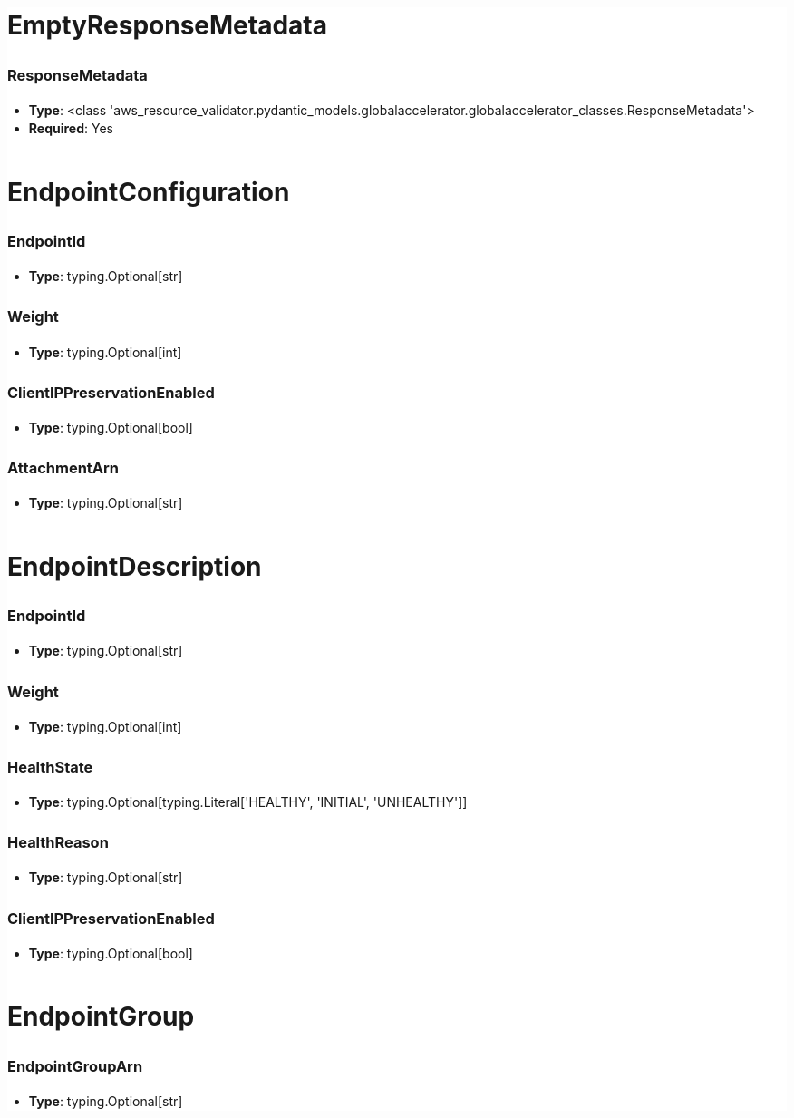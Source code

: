 # EmptyResponseMetadata

### ResponseMetadata
- **Type**: <class 'aws_resource_validator.pydantic_models.globalaccelerator.globalaccelerator_classes.ResponseMetadata'>
- **Required**: Yes


# EndpointConfiguration

### EndpointId
- **Type**: typing.Optional[str]

### Weight
- **Type**: typing.Optional[int]

### ClientIPPreservationEnabled
- **Type**: typing.Optional[bool]

### AttachmentArn
- **Type**: typing.Optional[str]


# EndpointDescription

### EndpointId
- **Type**: typing.Optional[str]

### Weight
- **Type**: typing.Optional[int]

### HealthState
- **Type**: typing.Optional[typing.Literal['HEALTHY', 'INITIAL', 'UNHEALTHY']]

### HealthReason
- **Type**: typing.Optional[str]

### ClientIPPreservationEnabled
- **Type**: typing.Optional[bool]


# EndpointGroup

### EndpointGroupArn
- **Type**: typing.Optional[str]
